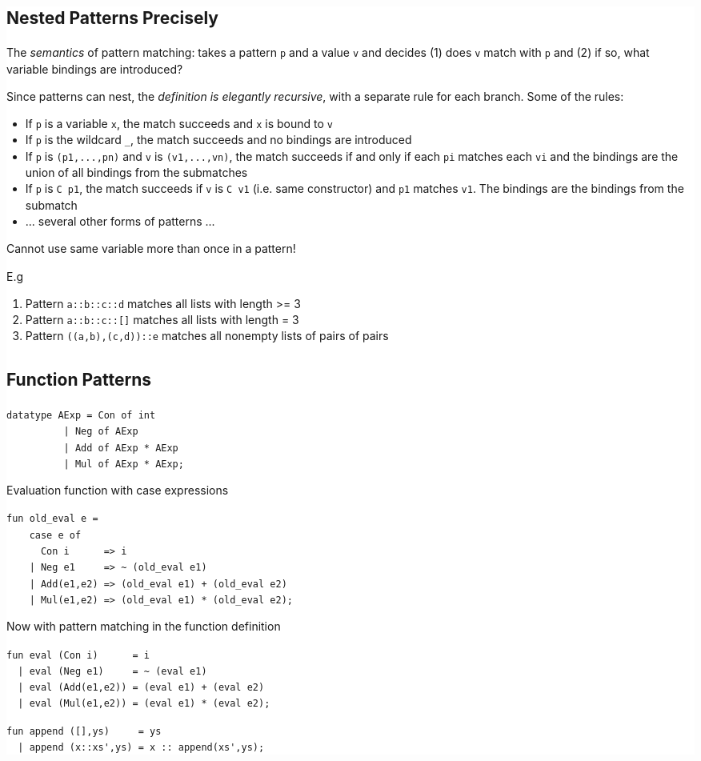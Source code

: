
## Nested Patterns Precisely
The *semantics* of pattern matching: takes a pattern `p` and a value `v` and decides (1) does `v` match with `p` and (2) if so, what variable bindings are introduced?

Since patterns can nest, the *definition is elegantly recursive*, with a separate rule for each branch. Some of the rules:
* If `p` is a variable `x`, the match succeeds and `x` is bound to `v`
* If `p` is the wildcard `_`, the match succeeds and no bindings are introduced
* If `p` is `(p1,...,pn)` and `v` is `(v1,...,vn)`, the match succeeds if and only if each `pi` matches
each `vi` and the bindings are the union of all bindings from the submatches
* If `p` is `C p1`, the match succeeds if `v` is `C v1` (i.e. same constructor) and `p1` matches `v1`. The bindings are the bindings from the submatch
* ... several other forms of patterns ...

Cannot use same variable more than once in a pattern!

E.g
1. Pattern `a::b::c::d` matches all lists with length >= 3
2. Pattern `a::b::c::[]` matches all lists with length = 3
3. Pattern `((a,b),(c,d))::e` matches all nonempty lists of pairs of pairs


## Function Patterns
```
datatype AExp = Con of int
	      | Neg of AExp
	      | Add of AExp * AExp
	      | Mul of AExp * AExp;
```

Evaluation function with case expressions

```
fun old_eval e =
    case e of 
	  Con i      => i
	| Neg e1     => ~ (old_eval e1)
	| Add(e1,e2) => (old_eval e1) + (old_eval e2)
	| Mul(e1,e2) => (old_eval e1) * (old_eval e2);
```

Now with pattern matching in the function definition

```
fun eval (Con i)      = i
  | eval (Neg e1)     = ~ (eval e1)
  | eval (Add(e1,e2)) = (eval e1) + (eval e2)
  | eval (Mul(e1,e2)) = (eval e1) * (eval e2);
```

```
fun append ([],ys)     = ys
  | append (x::xs',ys) = x :: append(xs',ys);
```
